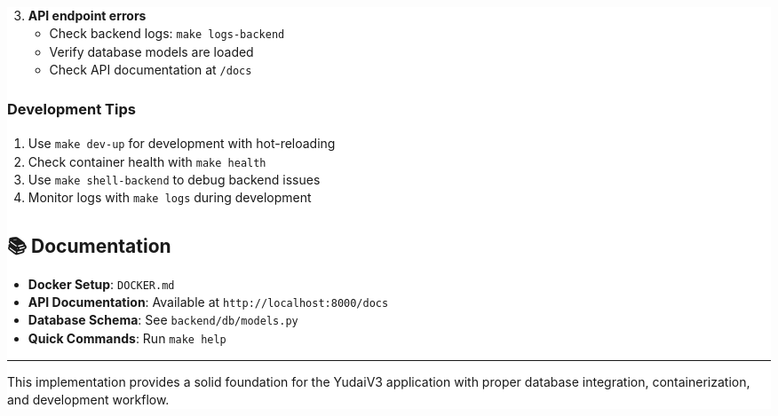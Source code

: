 3. **API endpoint errors**
   - Check backend logs: `make logs-backend`
   - Verify database models are loaded
   - Check API documentation at `/docs`

### Development Tips

1. Use `make dev-up` for development with hot-reloading
2. Check container health with `make health`
3. Use `make shell-backend` to debug backend issues
4. Monitor logs with `make logs` during development

## 📚 Documentation

- **Docker Setup**: `DOCKER.md`
- **API Documentation**: Available at `http://localhost:8000/docs`
- **Database Schema**: See `backend/db/models.py`
- **Quick Commands**: Run `make help`

---

This implementation provides a solid foundation for the YudaiV3 application with proper database integration, containerization, and development workflow. 